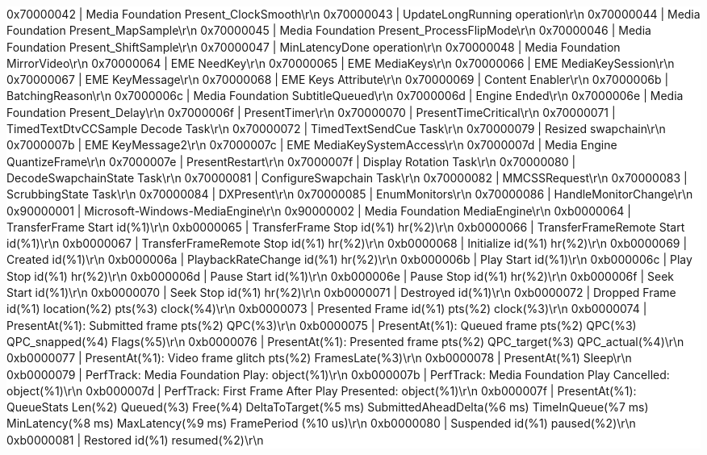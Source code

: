 0x70000042 | Media Foundation Present_ClockSmooth\r\n
0x70000043 | UpdateLongRunning operation\r\n
0x70000044 | Media Foundation Present_MapSample\r\n
0x70000045 | Media Foundation Present_ProcessFlipMode\r\n
0x70000046 | Media Foundation Present_ShiftSample\r\n
0x70000047 | MinLatencyDone operation\r\n
0x70000048 | Media Foundation MirrorVideo\r\n
0x70000064 | EME NeedKey\r\n
0x70000065 | EME MediaKeys\r\n
0x70000066 | EME MediaKeySession\r\n
0x70000067 | EME KeyMessage\r\n
0x70000068 | EME Keys Attribute\r\n
0x70000069 | Content Enabler\r\n
0x7000006b | BatchingReason\r\n
0x7000006c | Media Foundation SubtitleQueued\r\n
0x7000006d | Engine Ended\r\n
0x7000006e | Media Foundation Present_Delay\r\n
0x7000006f | PresentTimer\r\n
0x70000070 | PresentTimeCritical\r\n
0x70000071 | TimedTextDtvCCSample Decode Task\r\n
0x70000072 | TimedTextSendCue Task\r\n
0x70000079 | Resized swapchain\r\n
0x7000007b | EME KeyMessage2\r\n
0x7000007c | EME MediaKeySystemAccess\r\n
0x7000007d | Media Engine QuantizeFrame\r\n
0x7000007e | PresentRestart\r\n
0x7000007f | Display Rotation Task\r\n
0x70000080 | DecodeSwapchainState Task\r\n
0x70000081 | ConfigureSwapchain Task\r\n
0x70000082 | MMCSSRequest\r\n
0x70000083 | ScrubbingState Task\r\n
0x70000084 | DXPresent\r\n
0x70000085 | EnumMonitors\r\n
0x70000086 | HandleMonitorChange\r\n
0x90000001 | Microsoft-Windows-MediaEngine\r\n
0x90000002 | Media Foundation MediaEngine\r\n
0xb0000064 | TransferFrame Start id(%1)\r\n
0xb0000065 | TransferFrame Stop id(%1) hr(%2)\r\n
0xb0000066 | TransferFrameRemote Start id(%1)\r\n
0xb0000067 | TransferFrameRemote Stop id(%1) hr(%2)\r\n
0xb0000068 | Initialize id(%1) hr(%2)\r\n
0xb0000069 | Created id(%1)\r\n
0xb000006a | PlaybackRateChange id(%1) hr(%2)\r\n
0xb000006b | Play Start id(%1)\r\n
0xb000006c | Play Stop id(%1) hr(%2)\r\n
0xb000006d | Pause Start id(%1)\r\n
0xb000006e | Pause Stop id(%1) hr(%2)\r\n
0xb000006f | Seek Start id(%1)\r\n
0xb0000070 | Seek Stop id(%1) hr(%2)\r\n
0xb0000071 | Destroyed id(%1)\r\n
0xb0000072 | Dropped Frame id(%1) location(%2) pts(%3) clock(%4)\r\n
0xb0000073 | Presented Frame id(%1) pts(%2) clock(%3)\r\n
0xb0000074 | PresentAt(%1): Submitted frame pts(%2) QPC(%3)\r\n
0xb0000075 | PresentAt(%1): Queued frame pts(%2) QPC(%3) QPC_snapped(%4) Flags(%5)\r\n
0xb0000076 | PresentAt(%1): Presented frame pts(%2) QPC_target(%3) QPC_actual(%4)\r\n
0xb0000077 | PresentAt(%1): Video frame glitch pts(%2) FramesLate(%3)\r\n
0xb0000078 | PresentAt(%1) Sleep\r\n
0xb0000079 | PerfTrack: Media Foundation Play: object(%1)\r\n
0xb000007b | PerfTrack: Media Foundation Play Cancelled: object(%1)\r\n
0xb000007d | PerfTrack: First Frame After Play Presented: object(%1)\r\n
0xb000007f | PresentAt(%1): QueueStats Len(%2) Queued(%3) Free(%4) DeltaToTarget(%5 ms) SubmittedAheadDelta(%6 ms) TimeInQueue(%7 ms) MinLatency(%8 ms) MaxLatency(%9 ms) FramePeriod (%10 us)\r\n
0xb0000080 | Suspended id(%1) paused(%2)\r\n
0xb0000081 | Restored id(%1) resumed(%2)\r\n